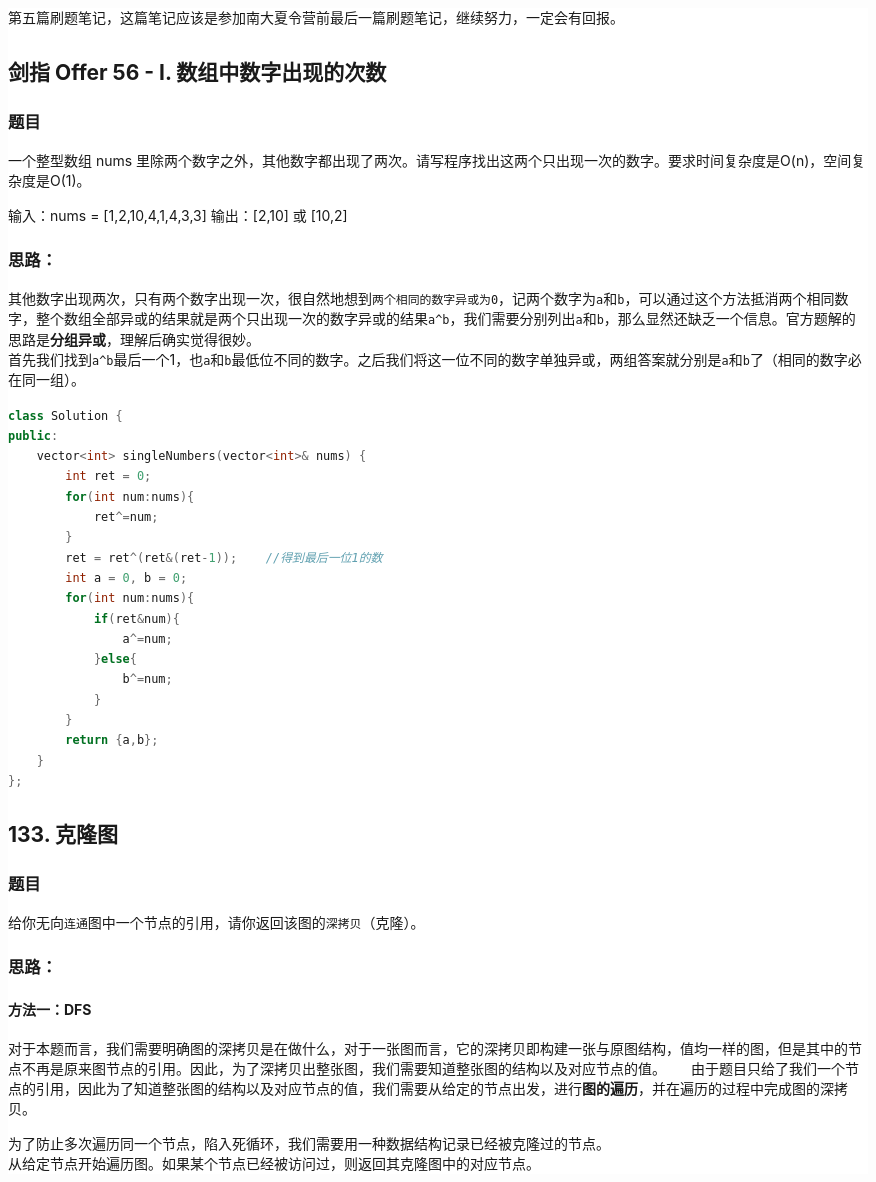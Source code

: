 第五篇刷题笔记，这篇笔记应该是参加南大夏令营前最后一篇刷题笔记，继续努力，一定会有回报。  


## 剑指 Offer 56 - I. 数组中数字出现的次数
### 题目　　
一个整型数组 nums 里除两个数字之外，其他数字都出现了两次。请写程序找出这两个只出现一次的数字。要求时间复杂度是O(n)，空间复杂度是O(1)。

输入：nums = [1,2,10,4,1,4,3,3]
输出：[2,10] 或 [10,2]

### 思路：
其他数字出现两次，只有两个数字出现一次，很自然地想到`两个相同的数字异或为0`，记两个数字为`a`和`b`，可以通过这个方法抵消两个相同数字，整个数组全部异或的结果就是两个只出现一次的数字异或的结果`a^b`，我们需要分别列出`a`和`b`，那么显然还缺乏一个信息。官方题解的思路是**分组异或**，理解后确实觉得很妙。  
首先我们找到`a^b`最后一个1，也`a`和`b`最低位不同的数字。之后我们将这一位不同的数字单独异或，两组答案就分别是`a`和`b`了（相同的数字必在同一组）。
```cpp
class Solution {
public:
    vector<int> singleNumbers(vector<int>& nums) {
        int ret = 0;
        for(int num:nums){
            ret^=num;
        }
        ret = ret^(ret&(ret-1));    //得到最后一位1的数
        int a = 0, b = 0;
        for(int num:nums){
            if(ret&num){
                a^=num;
            }else{
                b^=num;
            }
        }
        return {a,b};
    }
};
```

## 133. 克隆图
### 题目　　
给你无向`连通`图中一个节点的引用，请你返回该图的`深拷贝`（克隆）。

### 思路：
#### 方法一：DFS
对于本题而言，我们需要明确图的深拷贝是在做什么，对于一张图而言，它的深拷贝即构建一张与原图结构，值均一样的图，但是其中的节点不再是原来图节点的引用。因此，为了深拷贝出整张图，我们需要知道整张图的结构以及对应节点的值。　　
由于题目只给了我们一个节点的引用，因此为了知道整张图的结构以及对应节点的值，我们需要从给定的节点出发，进行**图的遍历**，并在遍历的过程中完成图的深拷贝。  

为了防止多次遍历同一个节点，陷入死循环，我们需要用一种数据结构记录已经被克隆过的节点。  
从给定节点开始遍历图。如果某个节点已经被访问过，则返回其克隆图中的对应节点。  

